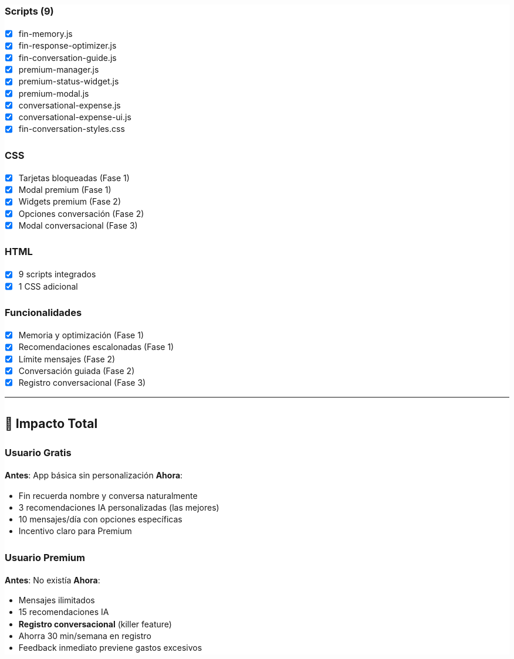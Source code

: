 ### Scripts (9)
- [x] fin-memory.js
- [x] fin-response-optimizer.js
- [x] fin-conversation-guide.js
- [x] premium-manager.js
- [x] premium-status-widget.js
- [x] premium-modal.js
- [x] conversational-expense.js
- [x] conversational-expense-ui.js
- [x] fin-conversation-styles.css

### CSS
- [x] Tarjetas bloqueadas (Fase 1)
- [x] Modal premium (Fase 1)
- [x] Widgets premium (Fase 2)
- [x] Opciones conversación (Fase 2)
- [x] Modal conversacional (Fase 3)

### HTML
- [x] 9 scripts integrados
- [x] 1 CSS adicional

### Funcionalidades
- [x] Memoria y optimización (Fase 1)
- [x] Recomendaciones escalonadas (Fase 1)
- [x] Límite mensajes (Fase 2)
- [x] Conversación guiada (Fase 2)
- [x] Registro conversacional (Fase 3)

---

## 🎉 Impacto Total

### Usuario Gratis
**Antes**: App básica sin personalización
**Ahora**:
- Fin recuerda nombre y conversa naturalmente
- 3 recomendaciones IA personalizadas (las mejores)
- 10 mensajes/día con opciones específicas
- Incentivo claro para Premium

### Usuario Premium
**Antes**: No existía
**Ahora**:
- Mensajes ilimitados
- 15 recomendaciones IA
- **Registro conversacional** (killer feature)
- Ahorra 30 min/semana en registro
- Feedback inmediato previene gastos excesivos
